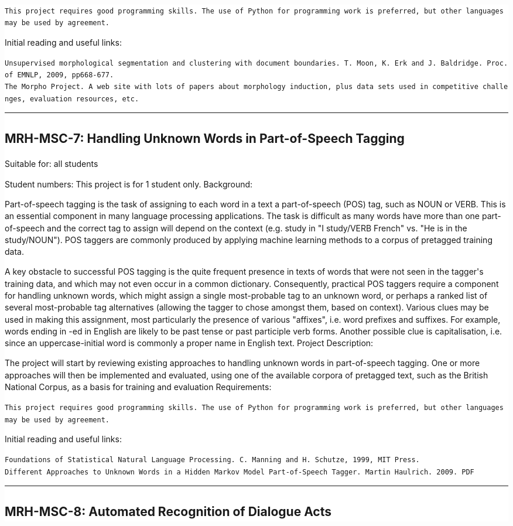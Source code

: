     This project requires good programming skills. The use of Python for programming work is preferred, but other languages may be used by agreement. 

Initial reading and useful links:

    Unsupervised morphological segmentation and clustering with document boundaries. T. Moon, K. Erk and J. Baldridge. Proc. of EMNLP, 2009, pp668-677.
    The Morpho Project. A web site with lots of papers about morphology induction, plus data sets used in competitive challenges, evaluation resources, etc. 

----

## MRH-MSC-7: Handling Unknown Words in Part-of-Speech Tagging

 Suitable for:   all students

Student numbers: This project is for 1 student only.
Background:

Part-of-speech tagging is the task of assigning to each word in a text a part-of-speech (POS) tag, such as NOUN or VERB. This is an essential component in many language processing applications. The task is difficult as many words have more than one part-of-speech and the correct tag to assign will depend on the context (e.g. study in "I study/VERB French" vs. "He is in the study/NOUN"). POS taggers are commonly produced by applying machine learning methods to a corpus of pretagged training data.

A key obstacle to successful POS tagging is the quite frequent presence in texts of words that were not seen in the tagger's training data, and which may not even occur in a common dictionary. Consequently, practical POS taggers require a component for handling unknown words, which might assign a single most-probable tag to an unknown word, or perhaps a ranked list of several most-probable tag alternatives (allowing the tagger to chose amongst them, based on context). Various clues may be used in making this assignment, most particularly the presence of various "affixes", i.e. word prefixes and suffixes. For example, words ending in -ed in English are likely to be past tense or past participle verb forms. Another possible clue is capitalisation, i.e. since an uppercase-initial word is commonly a proper name in English text.
Project Description:

The project will start by reviewing existing approaches to handling unknown words in part-of-speech tagging. One or more approaches will then be implemented and evaluated, using one of the available corpora of pretagged text, such as the British National Corpus, as a basis for training and evaluation
Requirements:

    This project requires good programming skills. The use of Python for programming work is preferred, but other languages may be used by agreement. 

Initial reading and useful links:

    Foundations of Statistical Natural Language Processing. C. Manning and H. Schutze, 1999, MIT Press.
    Different Approaches to Unknown Words in a Hidden Markov Model Part-of-Speech Tagger. Martin Haulrich. 2009. PDF 

----

## MRH-MSC-8: Automated Recognition of Dialogue Acts
